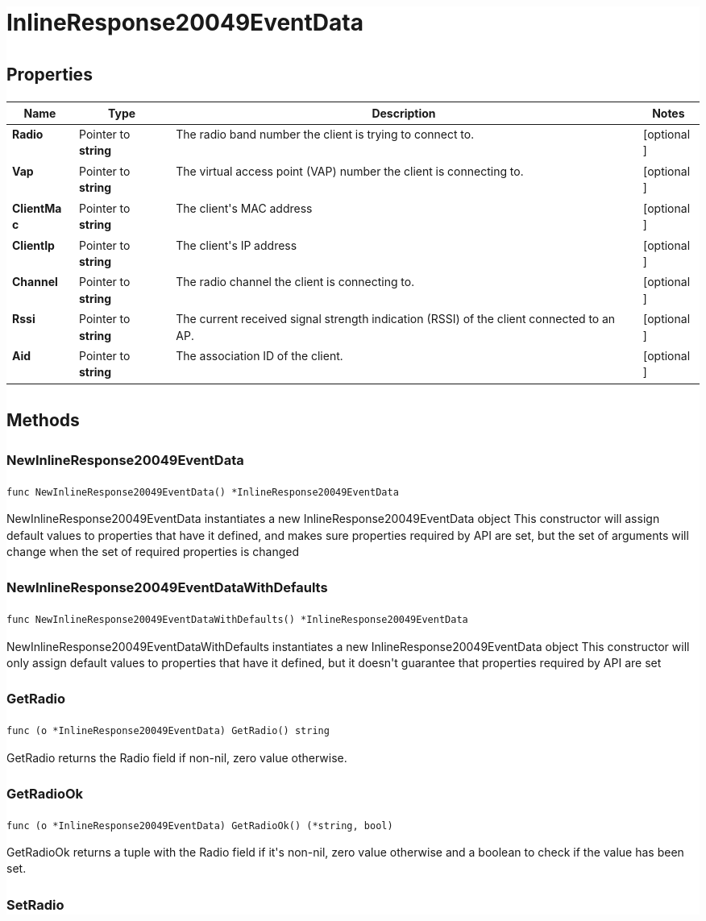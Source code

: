 # InlineResponse20049EventData

## Properties

Name | Type | Description | Notes
------------ | ------------- | ------------- | -------------
**Radio** | Pointer to **string** | The radio band number the client is trying to connect to. | [optional] 
**Vap** | Pointer to **string** | The virtual access point (VAP) number the client is connecting to. | [optional] 
**ClientMac** | Pointer to **string** | The client&#39;s MAC address | [optional] 
**ClientIp** | Pointer to **string** | The client&#39;s IP address | [optional] 
**Channel** | Pointer to **string** | The radio channel the client is connecting to. | [optional] 
**Rssi** | Pointer to **string** | The current received signal strength indication (RSSI) of the client connected to an AP. | [optional] 
**Aid** | Pointer to **string** | The association ID of the client. | [optional] 

## Methods

### NewInlineResponse20049EventData

`func NewInlineResponse20049EventData() *InlineResponse20049EventData`

NewInlineResponse20049EventData instantiates a new InlineResponse20049EventData object
This constructor will assign default values to properties that have it defined,
and makes sure properties required by API are set, but the set of arguments
will change when the set of required properties is changed

### NewInlineResponse20049EventDataWithDefaults

`func NewInlineResponse20049EventDataWithDefaults() *InlineResponse20049EventData`

NewInlineResponse20049EventDataWithDefaults instantiates a new InlineResponse20049EventData object
This constructor will only assign default values to properties that have it defined,
but it doesn't guarantee that properties required by API are set

### GetRadio

`func (o *InlineResponse20049EventData) GetRadio() string`

GetRadio returns the Radio field if non-nil, zero value otherwise.

### GetRadioOk

`func (o *InlineResponse20049EventData) GetRadioOk() (*string, bool)`

GetRadioOk returns a tuple with the Radio field if it's non-nil, zero value otherwise
and a boolean to check if the value has been set.

### SetRadio
